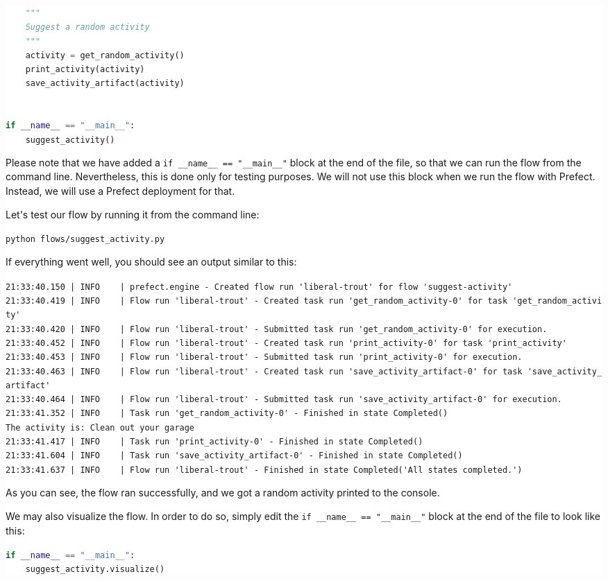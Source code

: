 ```python
    """
    Suggest a random activity
    """
    activity = get_random_activity()
    print_activity(activity)
    save_activity_artifact(activity)


if __name__ == "__main__":
    suggest_activity()
```

Please note that we have added a `if __name__ == "__main__"` block at the end of the file, so that we can run the flow from the command line.
Nevertheless, this is done only for testing purposes. We will not use this block when we run the flow with Prefect. Instead, we will use a Prefect deployment for that.

Let's test our flow by running it from the command line:

```bash
python flows/suggest_activity.py
```

If everything went well, you should see an output similar to this:

```
21:33:40.150 | INFO    | prefect.engine - Created flow run 'liberal-trout' for flow 'suggest-activity'
21:33:40.419 | INFO    | Flow run 'liberal-trout' - Created task run 'get_random_activity-0' for task 'get_random_activity'
21:33:40.420 | INFO    | Flow run 'liberal-trout' - Submitted task run 'get_random_activity-0' for execution.
21:33:40.452 | INFO    | Flow run 'liberal-trout' - Created task run 'print_activity-0' for task 'print_activity'
21:33:40.453 | INFO    | Flow run 'liberal-trout' - Submitted task run 'print_activity-0' for execution.
21:33:40.463 | INFO    | Flow run 'liberal-trout' - Created task run 'save_activity_artifact-0' for task 'save_activity_artifact'
21:33:40.464 | INFO    | Flow run 'liberal-trout' - Submitted task run 'save_activity_artifact-0' for execution.
21:33:41.352 | INFO    | Task run 'get_random_activity-0' - Finished in state Completed()
The activity is: Clean out your garage
21:33:41.417 | INFO    | Task run 'print_activity-0' - Finished in state Completed()
21:33:41.604 | INFO    | Task run 'save_activity_artifact-0' - Finished in state Completed()
21:33:41.637 | INFO    | Flow run 'liberal-trout' - Finished in state Completed('All states completed.')
```

As you can see, the flow ran successfully, and we got a random activity printed to the console.

We may also visualize the flow. In order to do so, simply edit the `if __name__ == "__main__"` block at the end of the file to look like this:

```python
if __name__ == "__main__":
    suggest_activity.visualize()
```
